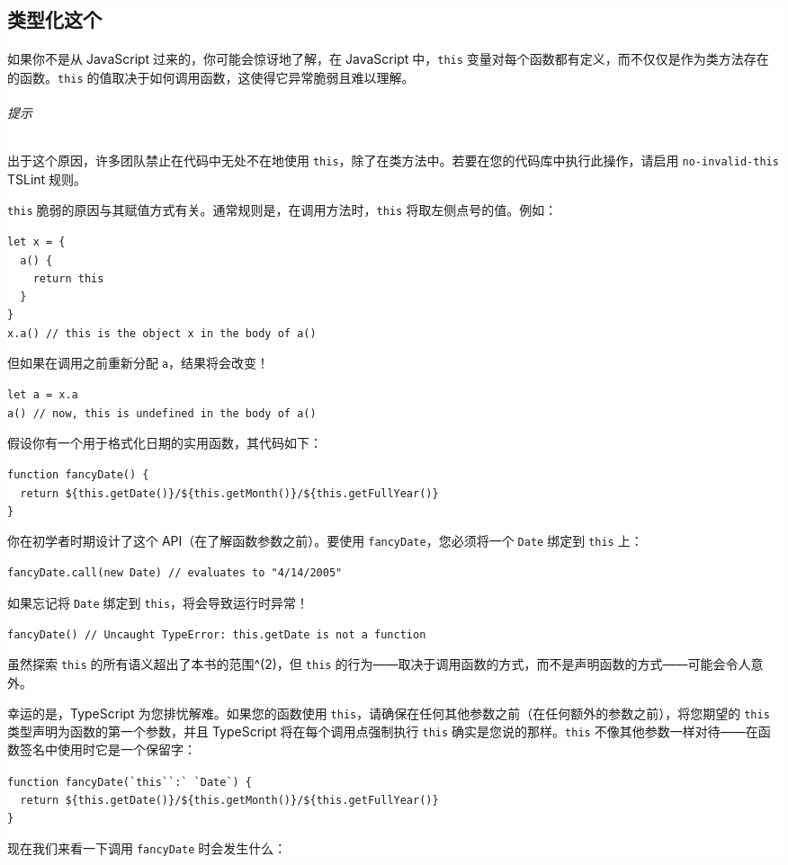 ## 类型化这个

如果你不是从 JavaScript 过来的，你可能会惊讶地了解，在 JavaScript 中，`this` 变量对每个函数都有定义，而不仅仅是作为类方法存在的函数。`this` 的值取决于如何调用函数，这使得它异常脆弱且难以理解。

###### 提示

出于这个原因，许多团队禁止在代码中无处不在地使用 `this`，除了在类方法中。若要在您的代码库中执行此操作，请启用 `no-invalid-this` TSLint 规则。

`this` 脆弱的原因与其赋值方式有关。通常规则是，在调用方法时，`this` 将取左侧点号的值。例如：

```
let x = {
  a() {
    return this
  }
}
x.a() // this is the object x in the body of a()
```

但如果在调用之前重新分配 `a`，结果将会改变！

```
let a = x.a
a() // now, this is undefined in the body of a()
```

假设你有一个用于格式化日期的实用函数，其代码如下：

```
function fancyDate() {
  return ${this.getDate()}/${this.getMonth()}/${this.getFullYear()}
}
```

你在初学者时期设计了这个 API（在了解函数参数之前）。要使用 `fancyDate`，您必须将一个 `Date` 绑定到 `this` 上：

```
fancyDate.call(new Date) // evaluates to "4/14/2005"
```

如果忘记将 `Date` 绑定到 `this`，将会导致运行时异常！

```
fancyDate() // Uncaught TypeError: this.getDate is not a function
```

虽然探索 `this` 的所有语义超出了本书的范围^(2)，但 `this` 的行为——取决于调用函数的方式，而不是声明函数的方式——可能会令人意外。

幸运的是，TypeScript 为您排忧解难。如果您的函数使用 `this`，请确保在任何其他参数之前（在任何额外的参数之前），将您期望的 `this` 类型声明为函数的第一个参数，并且 TypeScript 将在每个调用点强制执行 `this` 确实是您说的那样。`this` 不像其他参数一样对待——在函数签名中使用时它是一个保留字：

```
function fancyDate(`this``:` `Date`) {
  return ${this.getDate()}/${this.getMonth()}/${this.getFullYear()}
}

```

现在我们来看一下调用 `fancyDate` 时会发生什么：
